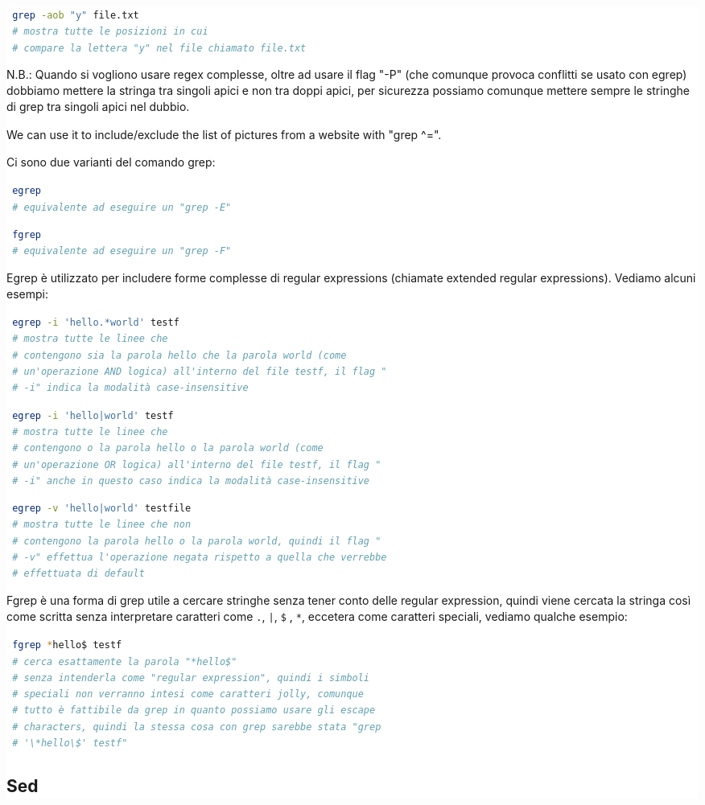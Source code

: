 ```sh
 grep -aob "y" file.txt
 # mostra tutte le posizioni in cui
 # compare la lettera "y" nel file chiamato file.txt
```
N.B.: Quando si vogliono usare regex complesse, oltre ad usare il
flag "-P" (che comunque provoca conflitti se usato con egrep)
dobbiamo mettere la stringa tra singoli apici e non tra doppi
apici, per sicurezza possiamo comunque mettere sempre le stringhe
di grep tra singoli apici nel dubbio.

We can use it to include/exclude the list of pictures from a
website with "grep ^=".

Ci sono due varianti del comando grep:

```sh
 egrep
 # equivalente ad eseguire un "grep -E"
```
```sh
 fgrep
 # equivalente ad eseguire un "grep -F"
```
Egrep è utilizzato per includere forme complesse di regular
expressions (chiamate extended regular expressions). Vediamo
alcuni esempi:

```sh
 egrep -i 'hello.*world' testf
 # mostra tutte le linee che
 # contengono sia la parola hello che la parola world (come
 # un'operazione AND logica) all'interno del file testf, il flag "
 # -i" indica la modalità case-insensitive
```
```sh
 egrep -i 'hello|world' testf
 # mostra tutte le linee che
 # contengono o la parola hello o la parola world (come
 # un'operazione OR logica) all'interno del file testf, il flag "
 # -i" anche in questo caso indica la modalità case-insensitive
```
```sh
 egrep -v 'hello|world' testfile
 # mostra tutte le linee che non
 # contengono la parola hello o la parola world, quindi il flag "
 # -v" effettua l'operazione negata rispetto a quella che verrebbe
 # effettuata di default
```
Fgrep è una forma di grep utile a cercare stringhe senza tener
conto delle regular expression, quindi viene cercata la stringa
così come scritta senza interpretare caratteri come `.`, `|`, `$`
, `*`, eccetera come caratteri speciali, vediamo qualche esempio:

```sh
 fgrep *hello$ testf
 # cerca esattamente la parola "*hello$"
 # senza intenderla come "regular expression", quindi i simboli
 # speciali non verranno intesi come caratteri jolly, comunque
 # tutto è fattibile da grep in quanto possiamo usare gli escape
 # characters, quindi la stessa cosa con grep sarebbe stata "grep
 # '\*hello\$' testf"
```
## Sed
